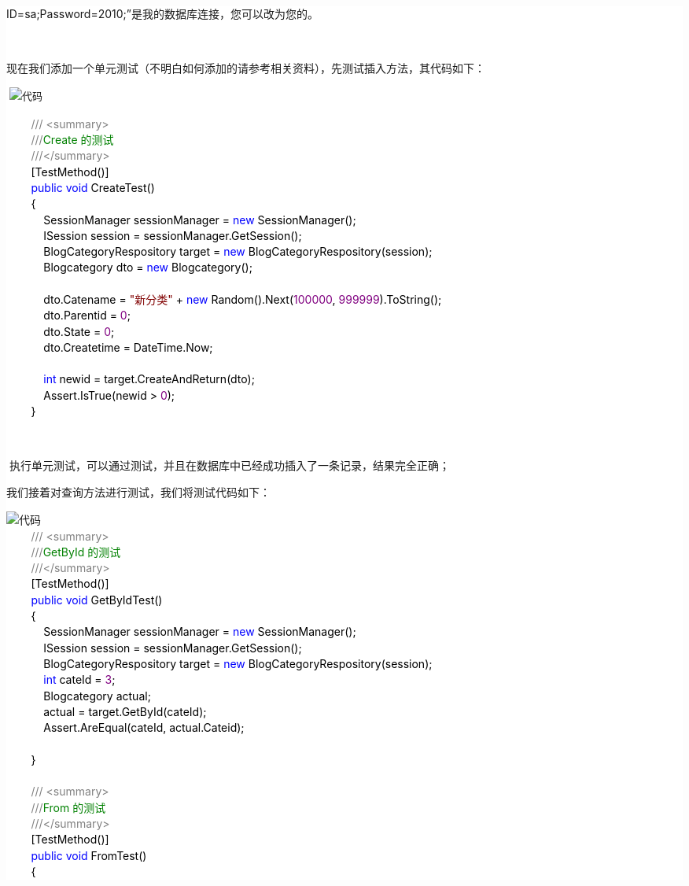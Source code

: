 ID=sa;Password=2010;”是我的数据库连接，您可以改为您的。</p><p> </p><p>现在我们添加一个单元测试（不明白如何添加的请参考相关资料），先测试插入方法，其代码如下：</p><p> <span style="font-family:&#39;Courier New&#39;;font-size:13px"><img src="http://images.cnblogs.com/OutliningIndicators/ExpandedBlockStart.gif"></span><span style="font-family:&#39;Courier New&#39;;font-size:13px"><span>代码</span></span></p><div><div><div><span style="color:#000000">        </span><span style="color:#808080">///</span><span style="color:#008000"> </span><span style="color:#808080">&lt;summary&gt;</span><span style="color:#008000"><br>        </span><span style="color:#808080">///</span><span style="color:#008000">Create 的测试<br>        </span><span style="color:#808080">///</span><span style="color:#808080">&lt;/summary&gt;</span><span style="color:#808080"><br></span><span style="color:#000000">        [TestMethod()]<br>        </span><span style="color:#0000ff">public</span><span style="color:#000000"> </span><span style="color:#0000ff">void</span><span style="color:#000000"> CreateTest()<br>        {<br>            SessionManager sessionManager </span><span style="color:#000000">=</span><span style="color:#000000"> </span><span style="color:#0000ff">new</span><span style="color:#000000"> SessionManager();<br>            ISession session </span><span style="color:#000000">=</span><span style="color:#000000"> sessionManager.GetSession();<br>            BlogCategoryRespository target </span><span style="color:#000000">=</span><span style="color:#000000"> </span><span style="color:#0000ff">new</span><span style="color:#000000"> BlogCategoryRespository(session);<br>            Blogcategory dto </span><span style="color:#000000">=</span><span style="color:#000000"> </span><span style="color:#0000ff">new</span><span style="color:#000000"> Blogcategory();<br><br>            dto.Catename </span><span style="color:#000000">=</span><span style="color:#000000"> </span><span style="color:#800000">"</span><span style="color:#800000">新分类</span><span style="color:#800000">"</span><span style="color:#000000"> </span><span style="color:#000000">+</span><span style="color:#000000"> </span><span style="color:#0000ff">new</span><span style="color:#000000"> Random().Next(</span><span style="color:#800080">100000</span><span style="color:#000000">, </span><span style="color:#800080">999999</span><span style="color:#000000">).ToString();<br>            dto.Parentid </span><span style="color:#000000">=</span><span style="color:#000000"> </span><span style="color:#800080">0</span><span style="color:#000000">;<br>            dto.State </span><span style="color:#000000">=</span><span style="color:#000000"> </span><span style="color:#800080">0</span><span style="color:#000000">;<br>            dto.Createtime </span><span style="color:#000000">=</span><span style="color:#000000"> DateTime.Now;<br><br>            </span><span style="color:#0000ff">int</span><span style="color:#000000"> newid </span><span style="color:#000000">=</span><span style="color:#000000"> target.CreateAndReturn(dto);<br>            Assert.IsTrue(newid </span><span style="color:#000000">&gt;</span><span style="color:#000000"> </span><span style="color:#800080">0</span><span style="color:#000000">);<br>        }</span></div></div></div><p> </p><p> 执行单元测试，可以通过测试，并且在数据库中已经成功插入了一条记录，结果完全正确；</p><p>我们接着对查询方法进行测试，我们将测试代码如下：</p><p></p><div><img src="http://images.cnblogs.com/OutliningIndicators/ContractedBlock.gif" alt=""><img src="http://images.cnblogs.com/OutliningIndicators/ExpandedBlockStart.gif"><span>代码</span><div><div><span style="color:#000000">        </span><span style="color:#808080">///</span><span style="color:#008000"> </span><span style="color:#808080">&lt;summary&gt;</span><span style="color:#008000"><br>        </span><span style="color:#808080">///</span><span style="color:#008000">GetById 的测试<br>        </span><span style="color:#808080">///</span><span style="color:#808080">&lt;/summary&gt;</span><span style="color:#808080"><br></span><span style="color:#000000">        [TestMethod()]<br>        </span><span style="color:#0000ff">public</span><span style="color:#000000"> </span><span style="color:#0000ff">void</span><span style="color:#000000"> GetByIdTest()<br>        {<br>            SessionManager sessionManager </span><span style="color:#000000">=</span><span style="color:#000000"> </span><span style="color:#0000ff">new</span><span style="color:#000000"> SessionManager();<br>            ISession session </span><span style="color:#000000">=</span><span style="color:#000000"> sessionManager.GetSession();<br>            BlogCategoryRespository target </span><span style="color:#000000">=</span><span style="color:#000000"> </span><span style="color:#0000ff">new</span><span style="color:#000000"> BlogCategoryRespository(session);<br>            </span><span style="color:#0000ff">int</span><span style="color:#000000"> cateId </span><span style="color:#000000">=</span><span style="color:#000000"> </span><span style="color:#800080">3</span><span style="color:#000000">;<br>            Blogcategory actual;<br>            actual </span><span style="color:#000000">=</span><span style="color:#000000"> target.GetById(cateId);<br>            Assert.AreEqual(cateId, actual.Cateid);<br><br>        }<br><br>        </span><span style="color:#808080">///</span><span style="color:#008000"> </span><span style="color:#808080">&lt;summary&gt;</span><span style="color:#008000"><br>        </span><span style="color:#808080">///</span><span style="color:#008000">From 的测试<br>        </span><span style="color:#808080">///</span><span style="color:#808080">&lt;/summary&gt;</span><span style="color:#808080"><br></span><span style="color:#000000">        [TestMethod()]<br>        </span><span style="color:#0000ff">public</span><span style="color:#000000"> </span><span style="color:#0000ff">void</span><span style="color:#000000"> FromTest()<br>        {